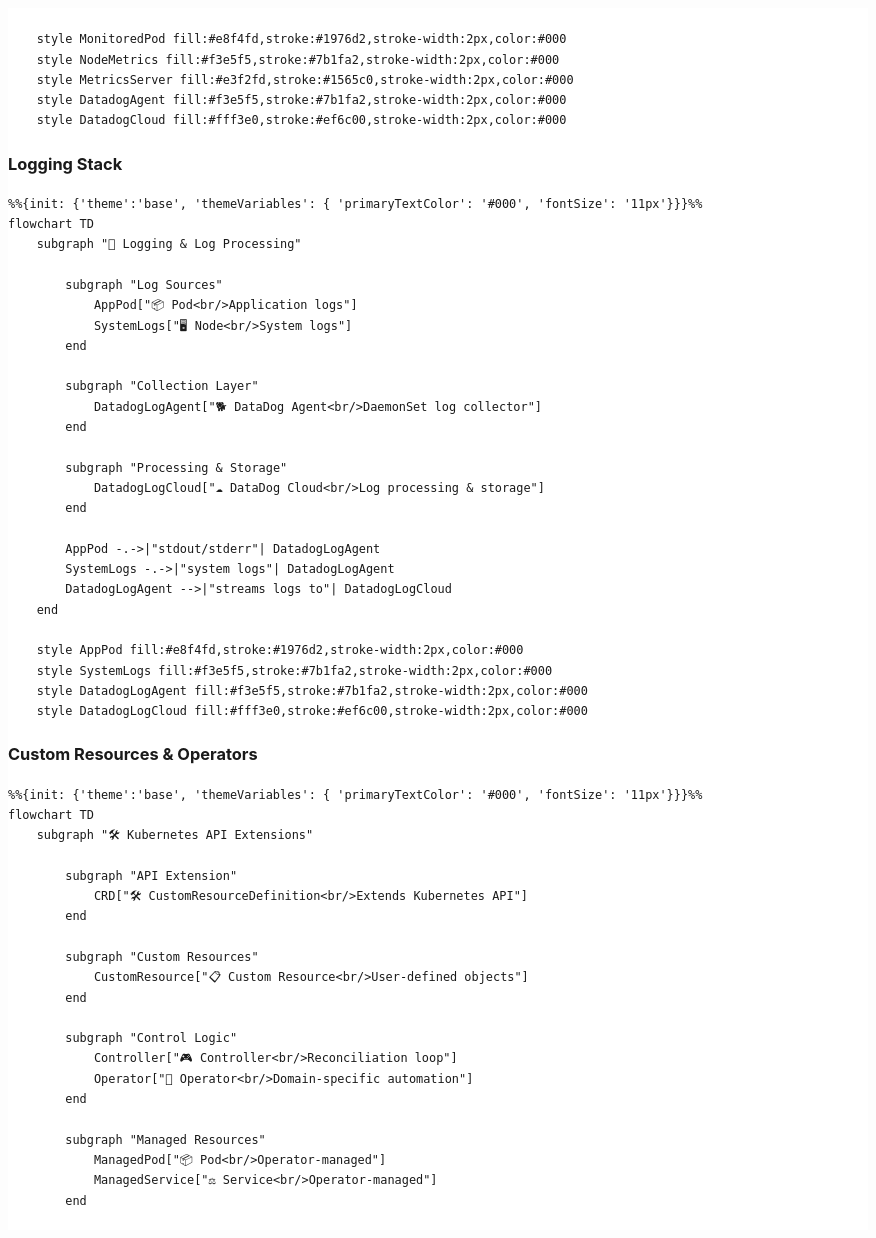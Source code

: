 ```mermaid
    
    style MonitoredPod fill:#e8f4fd,stroke:#1976d2,stroke-width:2px,color:#000
    style NodeMetrics fill:#f3e5f5,stroke:#7b1fa2,stroke-width:2px,color:#000
    style MetricsServer fill:#e3f2fd,stroke:#1565c0,stroke-width:2px,color:#000
    style DatadogAgent fill:#f3e5f5,stroke:#7b1fa2,stroke-width:2px,color:#000
    style DatadogCloud fill:#fff3e0,stroke:#ef6c00,stroke-width:2px,color:#000
```

### Logging Stack

```mermaid
%%{init: {'theme':'base', 'themeVariables': { 'primaryTextColor': '#000', 'fontSize': '11px'}}}%%
flowchart TD
    subgraph "📜 Logging & Log Processing"
        
        subgraph "Log Sources"
            AppPod["📦 Pod<br/>Application logs"]
            SystemLogs["🖥️ Node<br/>System logs"]
        end
        
        subgraph "Collection Layer"
            DatadogLogAgent["🐕 DataDog Agent<br/>DaemonSet log collector"]
        end
        
        subgraph "Processing & Storage"
            DatadogLogCloud["☁️ DataDog Cloud<br/>Log processing & storage"]
        end
        
        AppPod -.->|"stdout/stderr"| DatadogLogAgent
        SystemLogs -.->|"system logs"| DatadogLogAgent
        DatadogLogAgent -->|"streams logs to"| DatadogLogCloud
    end
    
    style AppPod fill:#e8f4fd,stroke:#1976d2,stroke-width:2px,color:#000
    style SystemLogs fill:#f3e5f5,stroke:#7b1fa2,stroke-width:2px,color:#000
    style DatadogLogAgent fill:#f3e5f5,stroke:#7b1fa2,stroke-width:2px,color:#000
    style DatadogLogCloud fill:#fff3e0,stroke:#ef6c00,stroke-width:2px,color:#000
```

### Custom Resources & Operators

```mermaid
%%{init: {'theme':'base', 'themeVariables': { 'primaryTextColor': '#000', 'fontSize': '11px'}}}%%
flowchart TD
    subgraph "🛠️ Kubernetes API Extensions"
        
        subgraph "API Extension"
            CRD["🛠️ CustomResourceDefinition<br/>Extends Kubernetes API"]
        end
        
        subgraph "Custom Resources"
            CustomResource["📋 Custom Resource<br/>User-defined objects"]
        end
        
        subgraph "Control Logic"
            Controller["🎮 Controller<br/>Reconciliation loop"]
            Operator["🤖 Operator<br/>Domain-specific automation"]
        end
        
        subgraph "Managed Resources"
            ManagedPod["📦 Pod<br/>Operator-managed"]
            ManagedService["⚖️ Service<br/>Operator-managed"]
        end
        
```